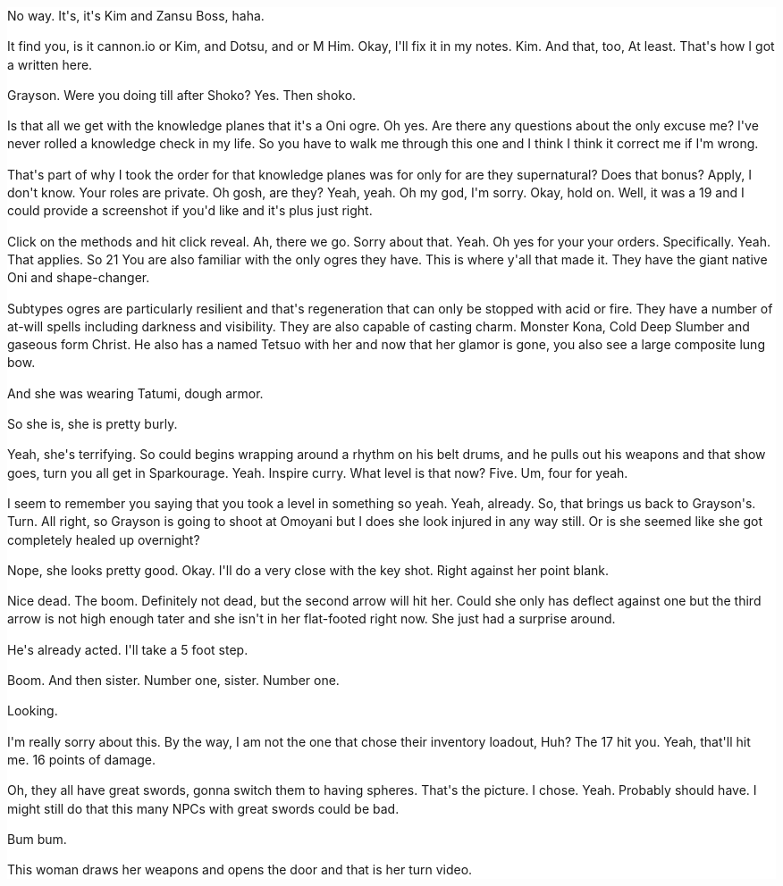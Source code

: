 No way. It's, it's Kim and Zansu Boss, haha.

It find you, is it cannon.io or Kim, and Dotsu, and or M Him. Okay, I'll fix it in my notes. Kim. And that, too, At least. That's how I got a written here.

Grayson. Were you doing till after Shoko? Yes. Then shoko.

Is that all we get with the knowledge planes that it's a Oni ogre. Oh yes. Are there any questions about the only excuse me? I've never rolled a knowledge check in my life. So you have to walk me through this one and I think I think it correct me if I'm wrong.

That's part of why I took the order for that knowledge planes was for only for are they supernatural? Does that bonus? Apply, I don't know. Your roles are private. Oh gosh, are they? Yeah, yeah. Oh my god, I'm sorry. Okay, hold on. Well, it was a 19 and I could provide a screenshot if you'd like and it's plus just right.

Click on the methods and hit click reveal. Ah, there we go. Sorry about that. Yeah. Oh yes for your your orders. Specifically. Yeah. That applies. So 21 You are also familiar with the only ogres they have. This is where y'all that made it. They have the giant native Oni and shape-changer.

Subtypes ogres are particularly resilient and that's regeneration that can only be stopped with acid or fire. They have a number of at-will spells including darkness and visibility. They are also capable of casting charm. Monster Kona, Cold Deep Slumber and gaseous form Christ. He also has a named Tetsuo with her and now that her glamor is gone, you also see a large composite lung bow.

And she was wearing Tatumi, dough armor.

So she is, she is pretty burly.

Yeah, she's terrifying. So could begins wrapping around a rhythm on his belt drums, and he pulls out his weapons and that show goes, turn you all get in Sparkourage. Yeah. Inspire curry. What level is that now? Five. Um, four for yeah.

I seem to remember you saying that you took a level in something so yeah. Yeah, already. So, that brings us back to Grayson's. Turn. All right, so Grayson is going to shoot at Omoyani but I does she look injured in any way still. Or is she seemed like she got completely healed up overnight?

Nope, she looks pretty good. Okay. I'll do a very close with the key shot. Right against her point blank.

Nice dead. The boom. Definitely not dead, but the second arrow will hit her. Could she only has deflect against one but the third arrow is not high enough tater and she isn't in her flat-footed right now. She just had a surprise around.

He's already acted. I'll take a 5 foot step.

Boom. And then sister. Number one, sister. Number one.

Looking.

I'm really sorry about this. By the way, I am not the one that chose their inventory loadout, Huh? The 17 hit you. Yeah, that'll hit me. 16 points of damage.

Oh, they all have great swords, gonna switch them to having spheres. That's the picture. I chose. Yeah. Probably should have. I might still do that this many NPCs with great swords could be bad.

Bum bum.

This woman draws her weapons and opens the door and that is her turn video.
